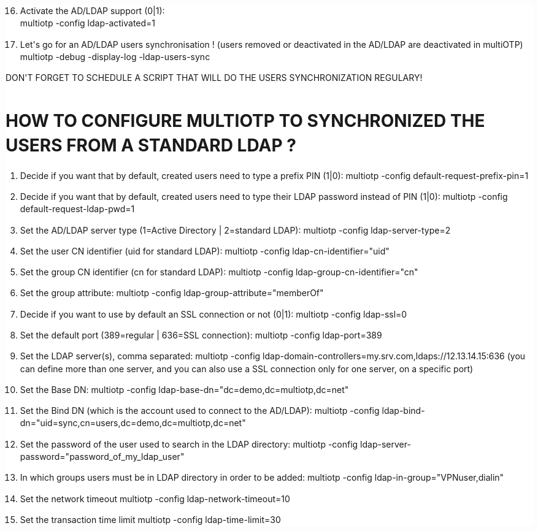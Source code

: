 16) Activate the AD/LDAP support (0|1):  
    multiotp -config ldap-activated=1
   
17) Let's go for an AD/LDAP users synchronisation !
    (users removed or deactivated in the AD/LDAP are deactivated in multiOTP)
    multiotp -debug -display-log -ldap-users-sync
    
DON'T FORGET TO SCHEDULE A SCRIPT THAT WILL DO THE USERS SYNCHRONIZATION REGULARY!


HOW TO CONFIGURE MULTIOTP TO SYNCHRONIZED THE USERS FROM A STANDARD LDAP ?
==========================================================================
1) Decide if you want that by default, created users need to type a prefix PIN (1|0):
   multiotp -config default-request-prefix-pin=1
   
2) Decide if you want that by default, created users need to type their
   LDAP password instead of PIN (1|0):
   multiotp -config default-request-ldap-pwd=1

3) Set the AD/LDAP server type (1=Active Directory | 2=standard LDAP):
   multiotp -config ldap-server-type=2

4) Set the user CN identifier (uid for standard LDAP):
   multiotp -config ldap-cn-identifier="uid"

5) Set the group CN identifier (cn for standard LDAP):
   multiotp -config ldap-group-cn-identifier="cn"

6) Set the group attribute:
   multiotp -config ldap-group-attribute="memberOf"

7) Decide if you want to use by default an SSL connection or not (0|1):
   multiotp -config ldap-ssl=0
   
8) Set the default port (389=regular | 636=SSL connection):
   multiotp -config ldap-port=389
   
9) Set the LDAP server(s), comma separated:
   multiotp -config ldap-domain-controllers=my.srv.com,ldaps://12.13.14.15:636
   (you can define more than one server, and you can also use a SSL connection
    only for one server, on a specific port)
   
10) Set the Base DN:
    multiotp -config ldap-base-dn="dc=demo,dc=multiotp,dc=net"

11) Set the Bind DN (which is the account used to connect to the AD/LDAP):
    multiotp -config ldap-bind-dn="uid=sync,cn=users,dc=demo,dc=multiotp,dc=net"
   
12) Set the password of the user used to search in the LDAP directory:
    multiotp -config ldap-server-password="password_of_my_ldap_user"
   
13) In which groups users must be in LDAP directory in order to be added:
    multiotp -config ldap-in-group="VPNuser,dialin"
   
14) Set the network timeout
    multiotp -config ldap-network-timeout=10
   
15) Set the transaction time limit
    multiotp -config ldap-time-limit=30
